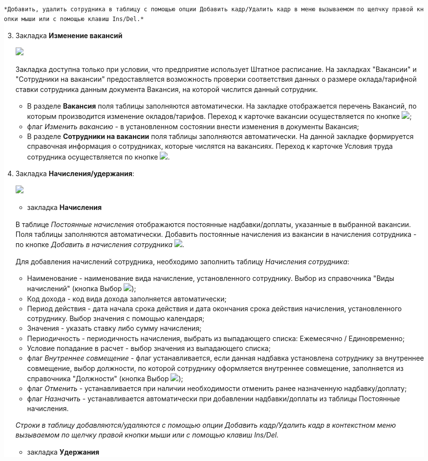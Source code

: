     *Добавить, удалить сотрудника в таблицу с помощью опции Добавить кадр/Удалить кадр в меню вызываемом по щелчку правой кнопки мыши или с помощью клавиш Ins/Del.*

3. Закладка **Изменение вакансий**

    ![](topic:.AddFiles.Screenshot_11926.jpg)

    Закладка доступна только при условии, что предприятие использует Штатное расписание. На закладках "Вакансии" и "Сотрудники на вакансии" предоставляется возможность
    проверки соответствия данных о размере оклада/тарифной ставки сотрудника данным документа Вакансия, на которой числится данный сотрудник.

    * В разделе **Вакансия** поля таблицы заполняются автоматически. На закладке отображается перечень Вакансий, по которым производится изменение окладов/тарифов.
    Переход к карточке вакансии осуществляется по кнопке ![](topic:Com.AddFiles.Buttons.Btn_go.png);
    * флаг *Изменить вакансию* - в установленном состоянии внести изменения в документы Вакансия;
    * В разделе **Сотрудники на вакансии** поля таблицы заполняются автоматически. На данной закладке формируется справочная информация о сотрудниках, которые числятся на вакансиях.
    Переход к карточке Условия труда сотрудника осуществляется по кнопке ![](topic:Com.AddFiles.Buttons.Btn_go.png).

4. Закладка **Начисления/удержания**:

    ![](topic:.AddFiles.Screenshot_11927.jpg)

    * закладка **Начисления**

    В таблице *Постоянные начисления* отображаются постоянные надбавки/доплаты, указанные в выбранной вакансии. Поля таблицы заполняются автоматически.
    Добавить постоянные начисления из вакансии в начисления сотрудника - по кнопке *Добавить в начисления сотрудника* ![](topic:Com.AddFiles.Buttons.Btn_Add_mini.png).

    Для добавления начислений сотрудника, необходимо заполнить таблицу *Начисления сотрудника*:
    * Наименование - наименование вида начисление, установленного сотруднику. Выбор из справочника "Виды начислений" (кнопка Выбор ![](topic:Com.AddFiles.Buttons.Btn_select.png));
    * Код дохода -  код вида дохода заполняется автоматически;
    * Период действия - дата начала срока действия и дата окончания срока действия начисления, установленного сотруднику. Выбор значения с помощью календаря;
    * Значения - указать ставку либо сумму начисления;
    * Периодичность - периодичность начисления, выбрать из выпадающего списка: Ежемесячно / Единовременно;
    * Условие попадание в расчет - выбор значения из выпадающего списка;
    * флаг *Внутреннее совмещение* - флаг устанавливается, если данная надбавка установлена сотруднику за внутреннее совмещение,
    выбор должности, по которой сотруднику оформляется внутреннее совмещение, заполняется из справочника "Должности" (кнопка Выбор ![](topic:Com.AddFiles.Buttons.Btn_select.png));
    * флаг *Отменить* - устанавливается при наличии необходимости отменить ранее назначенную надбавку/доплату;
    * флаг *Назначить* - устанавливается автоматически при добавлении надбавки/доплаты из таблицы Постоянные начисления.

    *Строки в таблицу добавляются/удаляются с помощью опции *Добавить кадр/Удалить кадр* в контекстном меню вызываемом по щелчку правой кнопки мыши или с помощью клавиш Ins/Del.*

    * закладка **Удержания**
